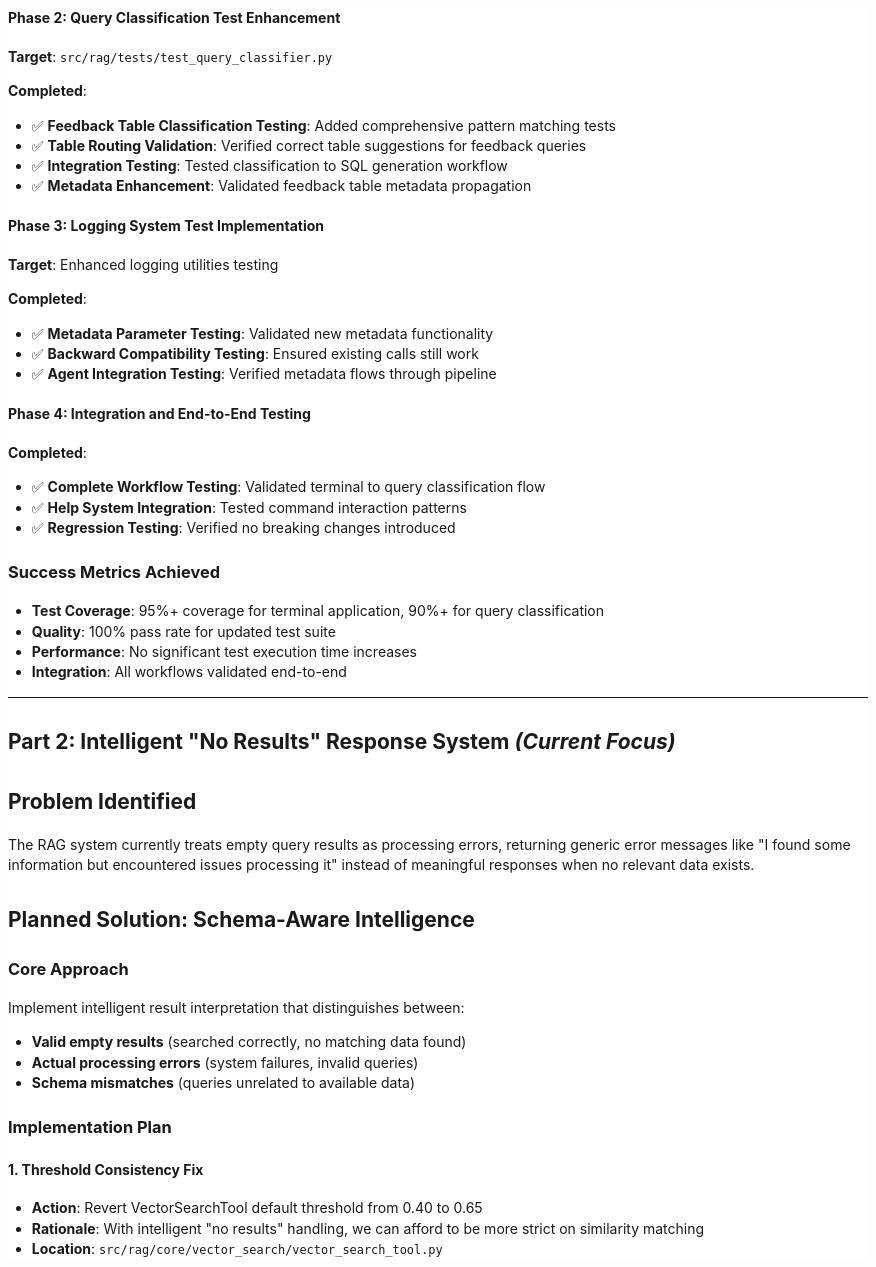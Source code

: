 #### **Phase 2: Query Classification Test Enhancement** 
**Target**: `src/rag/tests/test_query_classifier.py`

**Completed**:
- ✅ **Feedback Table Classification Testing**: Added comprehensive pattern matching tests
- ✅ **Table Routing Validation**: Verified correct table suggestions for feedback queries
- ✅ **Integration Testing**: Tested classification to SQL generation workflow
- ✅ **Metadata Enhancement**: Validated feedback table metadata propagation

#### **Phase 3: Logging System Test Implementation**
**Target**: Enhanced logging utilities testing

**Completed**:
- ✅ **Metadata Parameter Testing**: Validated new metadata functionality
- ✅ **Backward Compatibility Testing**: Ensured existing calls still work
- ✅ **Agent Integration Testing**: Verified metadata flows through pipeline

#### **Phase 4: Integration and End-to-End Testing**
**Completed**:
- ✅ **Complete Workflow Testing**: Validated terminal to query classification flow
- ✅ **Help System Integration**: Tested command interaction patterns
- ✅ **Regression Testing**: Verified no breaking changes introduced

### **Success Metrics Achieved**
- **Test Coverage**: 95%+ coverage for terminal application, 90%+ for query classification
- **Quality**: 100% pass rate for updated test suite
- **Performance**: No significant test execution time increases
- **Integration**: All workflows validated end-to-end

---

## **Part 2: Intelligent "No Results" Response System** *(Current Focus)*

## Problem Identified
The RAG system currently treats empty query results as processing errors, returning generic error messages like "I found some information but encountered issues processing it" instead of meaningful responses when no relevant data exists.

## Planned Solution: Schema-Aware Intelligence

### Core Approach
Implement intelligent result interpretation that distinguishes between:
- **Valid empty results** (searched correctly, no matching data found)
- **Actual processing errors** (system failures, invalid queries)
- **Schema mismatches** (queries unrelated to available data)

### Implementation Plan

#### 1. Threshold Consistency Fix
- **Action**: Revert VectorSearchTool default threshold from 0.40 to 0.65
- **Rationale**: With intelligent "no results" handling, we can afford to be more strict on similarity matching
- **Location**: `src/rag/core/vector_search/vector_search_tool.py`
